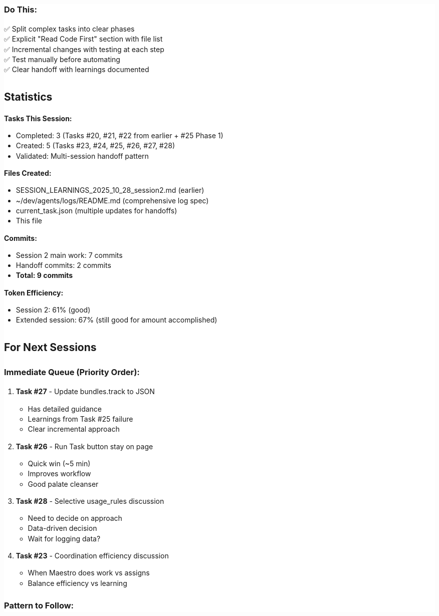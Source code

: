 ### Do This:
✅ Split complex tasks into clear phases  
✅ Explicit "Read Code First" section with file list  
✅ Incremental changes with testing at each step  
✅ Test manually before automating  
✅ Clear handoff with learnings documented  

## Statistics

**Tasks This Session:**
- Completed: 3 (Tasks #20, #21, #22 from earlier + #25 Phase 1)
- Created: 5 (Tasks #23, #24, #25, #26, #27, #28)
- Validated: Multi-session handoff pattern

**Files Created:**
- SESSION_LEARNINGS_2025_10_28_session2.md (earlier)
- ~/dev/agents/logs/README.md (comprehensive log spec)
- current_task.json (multiple updates for handoffs)
- This file

**Commits:**
- Session 2 main work: 7 commits
- Handoff commits: 2 commits
- **Total: 9 commits**

**Token Efficiency:**
- Session 2: 61% (good)
- Extended session: 67% (still good for amount accomplished)

## For Next Sessions

### Immediate Queue (Priority Order):

1. **Task #27** - Update bundles.track to JSON
   - Has detailed guidance
   - Learnings from Task #25 failure
   - Clear incremental approach

2. **Task #26** - Run Task button stay on page
   - Quick win (~5 min)
   - Improves workflow
   - Good palate cleanser

3. **Task #28** - Selective usage_rules discussion
   - Need to decide on approach
   - Data-driven decision
   - Wait for logging data?

4. **Task #23** - Coordination efficiency discussion
   - When Maestro does work vs assigns
   - Balance efficiency vs learning

### Pattern to Follow:
